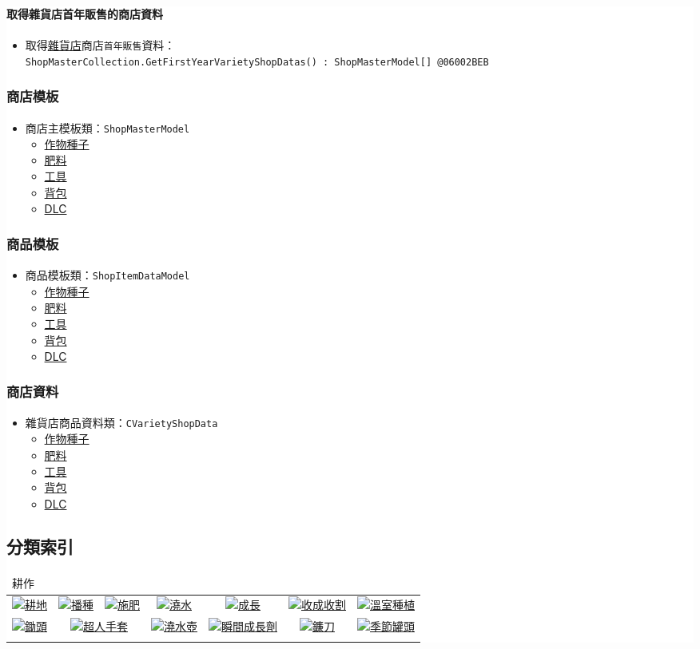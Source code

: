 #### 取得雜貨店首年販售的商店資料
+ 取得[雜貨店](../doraemon-story-shop-20700-knick-knacks-general-store/#販售資料)商店`首年販售`資料：<br>`ShopMasterCollection.GetFirstYearVarietyShopDatas() : ShopMasterModel[] @06002BEB`

### 商店模板
+ 商店主模板類：`ShopMasterModel`
    + [作物種子](../doraemon-story-shop-20700-knick-knacks-general-store/#作物種子)
    + [肥料](../doraemon-story-shop-20700-knick-knacks-general-store/#肥料)
    + [工具](../doraemon-story-shop-20700-knick-knacks-general-store/#工具)
    + [背包](../doraemon-story-shop-20700-knick-knacks-general-store/#背包)
    + [DLC](../doraemon-story-shop-20700-knick-knacks-general-store/#dlc)

### 商品模板
+ 商品模板類：`ShopItemDataModel`
    + [作物種子](../doraemon-story-shop-20700-knick-knacks-general-store/#作物種子)
    + [肥料](../doraemon-story-shop-20700-knick-knacks-general-store/#肥料)
    + [工具](../doraemon-story-shop-20700-knick-knacks-general-store/#工具)
    + [背包](../doraemon-story-shop-20700-knick-knacks-general-store/#背包)
    + [DLC](../doraemon-story-shop-20700-knick-knacks-general-store/#dlc)

### 商店資料
+ 雜貨店商品資料類：`CVarietyShopData`
    + [作物種子](../doraemon-story-shop-20700-knick-knacks-general-store/#作物種子)
    + [肥料](../doraemon-story-shop-20700-knick-knacks-general-store/#肥料)
    + [工具](../doraemon-story-shop-20700-knick-knacks-general-store/#工具)
    + [背包](../doraemon-story-shop-20700-knick-knacks-general-store/#背包)
    + [DLC](../doraemon-story-shop-20700-knick-knacks-general-store/#dlc)

## 分類索引
<table>
    <thead>
        <tr>
            <td colspan="10">耕作</td>        
        </tr>
    </thead>
    <tr>
        <td align="center"><a href="../doraemon-story-crop-part1"><img width="64px" src= "/images/post/Season_of_Story/Sprite/ground_90310000.png">耕地</a></td>
        <td align="center"><a href="../doraemon-story-crop-part2"><img width="64px" src= "/images/post/Season_of_Story/Sprite/ground_90310010.png">播種</a></td>
        <td align="center"><a href="../doraemon-story-crop-part3"><img width="64px" src= "/images/post/Season_of_Story/Sprite/ground_90310020.png">施肥</a></td>
        <td align="center"><a href="../doraemon-story-crop-part4"><img width="64px" src= "/images/post/Season_of_Story/Sprite/ground_90310021.png">澆水</a></td>        
        <td align="center"><a href="../doraemon-story-crop-part5"><img width="103px" src= "/images/post/Season_of_Story/Sprite/Crop_90120602.png">成長</a></td>
        <td align="center"><a href="../doraemon-story-crop-part6"><img width="64px" src= "/images/post/Season_of_Story/Sprite/icon_1001030.png">收成收割</a></td>
        <td align="center"><a href="../#溫室種植"><img width="64px" src= "/images/post/Season_of_Story/Texture2D/tex_bg_1230_020.png">溫室種植</a></td>
    </tr>
    <tr>
        <td align="center"><a href="../doraemon-story-tool-hoe"><img width="64px" src= "/images/post/Season_of_Story/Sprite/icon_1001005.png">鋤頭</a></td>
        <td align="center" colspan="2"><a href="../doraemon-story-secret-gadget-farming/#超人手套"><img width="64px" src= "/images/post/Season_of_Story/Sprite/icon_1002130.png">超人手套</a></td>
        <td align="center"><a href="../doraemon-story-tool-watering-can"><img width="64px" src= "/images/post/Season_of_Story/Sprite/icon_1001025.png">澆水壺</a></td>
        <td align="center"><a href="../doraemon-story-secret-gadget-farming/#瞬間成長劑"><img width="64px" src= "/images/post/Season_of_Story/Sprite/icon_1104080.png">瞬間成長劑</a></td>
        <td align="center"><a href="../doraemon-story-tool-scythe"><img width="64px" src= "/images/post/Season_of_Story/Sprite/icon_1001035.png">鐮刀</a></td>
        <td align="center"><a href="../doraemon-story-secret-gadget-farming/#季節罐頭"><img width="64px" src= "/images/post/Season_of_Story/Sprite/icon_1104000.png">季節罐頭</a></td>
    </tr>
    <tr>
        <td></td>